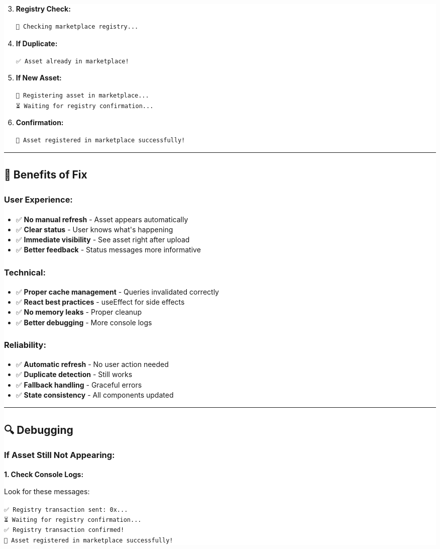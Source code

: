 3. **Registry Check:**
   ```
   📝 Checking marketplace registry...
   ```

4. **If Duplicate:**
   ```
   ✅ Asset already in marketplace!
   ```

5. **If New Asset:**
   ```
   📝 Registering asset in marketplace...
   ⏳ Waiting for registry confirmation...
   ```

6. **Confirmation:**
   ```
   🎉 Asset registered in marketplace successfully!
   ```

---

## 🚀 **Benefits of Fix**

### **User Experience:**
- ✅ **No manual refresh** - Asset appears automatically
- ✅ **Clear status** - User knows what's happening
- ✅ **Immediate visibility** - See asset right after upload
- ✅ **Better feedback** - Status messages more informative

### **Technical:**
- ✅ **Proper cache management** - Queries invalidated correctly
- ✅ **React best practices** - useEffect for side effects
- ✅ **No memory leaks** - Proper cleanup
- ✅ **Better debugging** - More console logs

### **Reliability:**
- ✅ **Automatic refresh** - No user action needed
- ✅ **Duplicate detection** - Still works
- ✅ **Fallback handling** - Graceful errors
- ✅ **State consistency** - All components updated

---

## 🔍 **Debugging**

### **If Asset Still Not Appearing:**

**1. Check Console Logs:**

Look for these messages:
```
✅ Registry transaction sent: 0x...
⏳ Waiting for registry confirmation...
✅ Registry transaction confirmed!
🎉 Asset registered in marketplace successfully!
```

